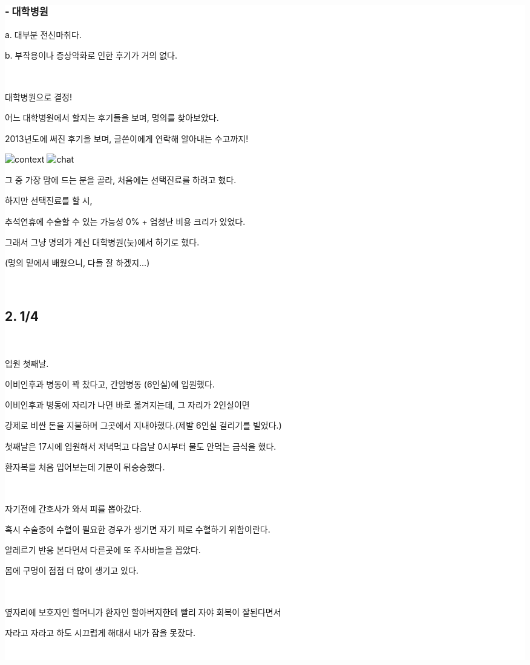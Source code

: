 ### - 대학병원
a. 대부분 전신마취다.

b. 부작용이나 증상악화로 인한 후기가 거의 없다.

<br>

대학병원으로 결정!

어느 대학병원에서 할지는 후기들을 보며, 명의를 찾아보았다.

2013년도에 써진 후기을 보며, 글쓴이에게 연락해 알아내는 수고까지!

![context](https://lh3.googleusercontent.com/1ELRUpwVj5-5hYIDYa-4g5SmjEICi5eCU4kl95ctfOFKbgy9luCYbsYJk2rvieibAMb2zzJdtQ8XGD0BuVEmE5RboAz7WgCuGcq13JyJNtmkPLfAKb10C9Y2lcHruXdIQpOXTV5oxh4qc9s41RdssMOFuxK9EFAVJx_IrS531336YpMHkrUg5vwwhnRDp5Nh7dYeAq_6UAGC_yJOxfdJvHvrneR6X4bIX_EWO1V9gHJ6MzPXTKl3UTB-MdSmrEaC15vL4ZWk5vcsKgjsc_Rmg98BR13gMpri8ECJMr8r-zLHzuBjAKCSksYfP-xK1pp_-9ix2XvOgvrsZqudLbt_qq7ZkF0R3EvZJAq0Evgq8qBY1EzksL3AdYXCVHlqCfMKGvx_BQjpzzW76VEMXRRI01P1PF76Y-cAVgPsA6XsY0vsSzKQ-WXap1eUpmj62UV2tMgAwsxtf1kixzm2UVk9a07zkG33dHoa6cN7Gbw6t0TA5be9_E5iA3fNNlNcSbQhi1vh9N4YYrcceZHXBxwHtbFWJcI8GwKm2Xu0ybWKTaePeY7pnrMSyCInEC5VhPl9iBSyZbDiOe1IwDsUL6j-dz6hDPTqadvG9SrpfvKH5g=w1634-h320-no)
![chat](https://lh3.googleusercontent.com/RkYnguAxik4glDzvhzID9rI6CJBHKz5N1anmQj5K6j_pAffMesKa5cSxJO8qx7umm2dDeAOdF534ep9Bd_TltymWCu3LWsOr18HSrRek-MGPH0QdDOoKzvxRMj65UpAiVHo6Rp7JYIh9VMmF7iydXKy_9r1xqmj-mHp3Abn4BoSTcOhzcNEtMkyA4fw1KqsbYd3P9tIFIWEHj2mRG0EvPull4G7bHEzdyNkqj8EPmCoc88GYnP6Efm6NNx1hfPxa6UenaqAAUGjmj6FrwWkm-3zkZfqmMoqlUp6dvGwenAzyBnpjr8cGl2mvhUhrpUIKfYXCfAsJCQSYb3DKP1hgbKfd5ORdYnR8dshwNhuGMqTcxt6oqjeu1mwZx3K5KMYZCamsPB2HBQSEoWECdhK3LwpiSFx1Z0DVzzv9Z97DFiqR7zEI_hDGz6gdF5euTY7eORiYTA0oPkkpEG6BFwsWpm8jl20LQ9n9ScXiPXcCWin9WOyC9HyjU1HGS3aHdxZsFIaNy1XY4bdtmRDkkNLCSBn3eJhn7g-M2yRqXFMjV97TwolpMBsCI_o-mdCV5p4A20_rWRssERBqPmmfKCDr2NWl3w9eOLtLmNdl856-aA=w1052-h1404-no)

그 중 가장 맘에 드는 분을 골라, 처음에는 선택진료를 하려고 했다.

하지만 선택진료를 할 시,

추석연휴에 수술할 수 있는 가능성 0% + 엄청난 비용 크리가 있었다.

그래서 그냥 명의가 계신 대학병원(늧)에서 하기로 했다.

(명의 밑에서 배웠으니, 다들 잘 하겠지...)

<br>

## 2. 1/4

<br>

입원 첫째날.

이비인후과 병동이 꽉 찼다고, 간암병동 (6인실)에 입원했다.

이비인후과 병동에 자리가 나면 바로 옮겨지는데, 그 자리가 2인실이면

강제로 비싼 돈을 지불하며 그곳에서 지내야했다.(제발 6인실 걸리기를 빌었다.)

첫째날은 17시에 입원해서 저녁먹고 다음날 0시부터 물도 안먹는 금식을 했다.

환자복을 처음 입어보는데 기분이 뒤숭숭했다.

<br>

자기전에 간호사가 와서 피를 뽑아갔다.

혹시 수술중에 수혈이 필요한 경우가 생기면 자기 피로 수혈하기 위함이란다.

알레르기 반응 본다면서 다른곳에 또 주사바늘을 꼽았다.

몸에 구멍이 점점 더 많이 생기고 있다.

<br>

옆자리에 보호자인 할머니가 환자인 할아버지한테 빨리 자야 회복이 잘된다면서

자라고 자라고 하도 시끄럽게 해대서 내가 잠을 못잤다.

<br>
